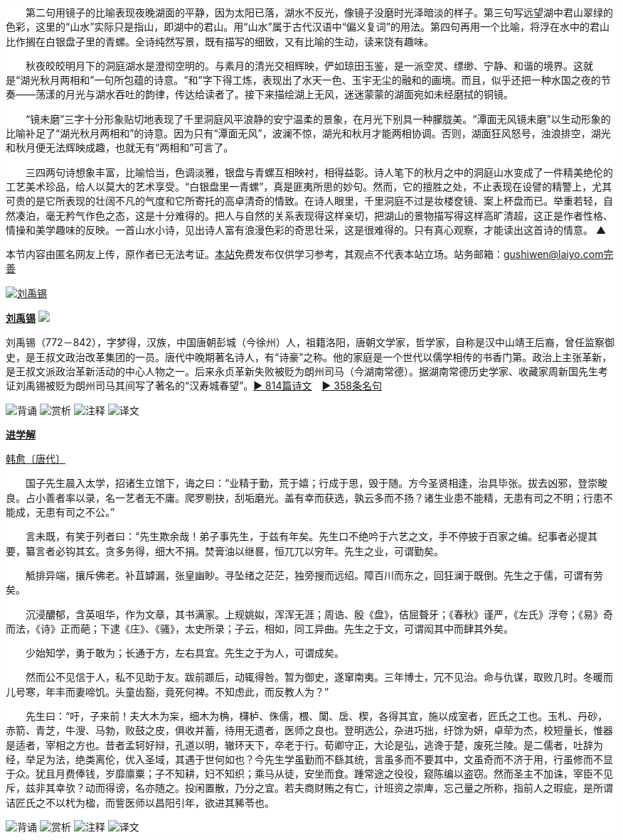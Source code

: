 　　第二句用镜子的比喻表现夜晚湖面的平静，因为太阳已落，湖水不反光，像镜子没磨时光泽暗淡的样子。第三句写远望湖中君山翠绿的色彩，这里的“山水”实际只是指山，即湖中的君山。用“山水”属于古代汉语中“偏义复词”的用法。第四句再用一个比喻，将浮在水中的君山比作搁在白银盘子里的青螺。全诗纯然写景，既有描写的细致，又有比喻的生动，读来饶有趣味。

　　秋夜皎皎明月下的洞庭湖水是澄彻空明的。与素月的清光交相辉映，俨如琼田玉鉴，是一派空灵、缥缈、宁静、和谐的境界。这就是“湖光秋月两相和”一句所包蕴的诗意。“和”字下得工炼，表现出了水天一色、玉宇无尘的融和的画境。而且，似乎还把一种水国之夜的节奏——荡漾的月光与湖水吞吐的韵律，传达给读者了。接下来描绘湖上无风，迷迷蒙蒙的湖面宛如未经磨拭的铜镜。

　　“镜未磨”三字十分形象贴切地表现了千里洞庭风平浪静的安宁温柔的景象，在月光下别具一种朦胧美。“潭面无风镜未磨”以生动形象的比喻补足了“湖光秋月两相和”的诗意。因为只有“潭面无风”，波澜不惊，湖光和秋月才能两相协调。否则，湖面狂风怒号，浊浪排空，湖光和秋月便无法辉映成趣，也就无有“两相和”可言了。

　　三四两句诗想象丰富，比喻恰当，色调淡雅，银盘与青螺互相映衬，相得益彰。诗人笔下的秋月之中的洞庭山水变成了一件精美绝伦的工艺美术珍品，给人以莫大的艺术享受。“白银盘里一青螺”，真是匪夷所思的妙句。然而，它的擅胜之处，不止表现在设譬的精警上，尤其可贵的是它所表现的壮阔不凡的气度和它所寄托的高卓清奇的情致。在诗人眼里，千里洞庭不过是妆楼奁镜、案上杯盘而已。举重若轻，自然凑泊，毫无矜气作色之态，这是十分难得的。把人与自然的关系表现得这样亲切，把湖山的景物描写得这样高旷清超，这正是作者性格、情操和美学趣味的反映。一首山水小诗，见出诗人富有浪漫色彩的奇思壮采，这是很难得的。只有真心观察，才能读出这首诗的情意。 ▲

本节内容由匿名网友上传，原作者已无法考证。[本站](https://www.gushiwen.cn/)免费发布仅供学习参考，其观点不代表本站立场。站务邮箱：gushiwen@laiyo.com[完善](https://so.gushiwen.cn/jiucuo.aspx?u=%e8%b5%8f%e6%9e%902651%e3%80%8a%e8%b5%8f%e6%9e%90%e4%ba%8c%e3%80%8b)

[![刘禹锡](https://song.gushiwen.cn/authorImg/liuyuxi.jpg)](https://so.gushiwen.cn/authorv_e3c4e8cf2646.aspx)

[**刘禹锡**](https://so.gushiwen.cn/authorv_e3c4e8cf2646.aspx) ![](https://song.gushiwen.cn/siteimg/speak-er.png)

刘禹锡（772－842），字梦得，汉族，中国唐朝彭城（今徐州）人，祖籍洛阳，唐朝文学家，哲学家，自称是汉中山靖王后裔，曾任监察御史，是王叔文政治改革集团的一员。唐代中晚期著名诗人，有“诗豪”之称。他的家庭是一个世代以儒学相传的书香门第。政治上主张革新，是王叔文派政治革新活动的中心人物之一。后来永贞革新失败被贬为朗州司马（今湖南常德）。据湖南常德历史学家、收藏家周新国先生考证刘禹锡被贬为朗州司马其间写了著名的“汉寿城春望”。[► 814篇诗文](https://so.gushiwen.cn/shiwens/default.aspx?astr=%e5%88%98%e7%a6%b9%e9%94%a1)　[► 358条名句](https://so.gushiwen.cn/mingjus/default.aspx?astr=%e5%88%98%e7%a6%b9%e9%94%a1)

![背诵](https://song.gushiwen.cn/siteimg/bei-pic.png) ![赏析](https://song.gushiwen.cn/siteimg/shang-pic.png) ![注释](https://song.gushiwen.cn/siteimg/zhu-pic.png) ![译文](https://song.gushiwen.cn/siteimg/yi-pic.png)

[**进学解**](https://so.gushiwen.cn/shiwenv_94a69d56db65.aspx)

[韩愈](https://so.gushiwen.cn/authorv.aspx?name=%e9%9f%a9%e6%84%88)[〔唐代〕](https://so.gushiwen.cn/shiwens/default.aspx?cstr=%e5%94%90%e4%bb%a3)

　　国子先生晨入太学，招诸生立馆下，诲之曰：“业精于勤，荒于嬉；行成于思，毁于随。方今圣贤相逢，治具毕张。拔去凶邪，登崇畯良。占小善者率以录，名一艺者无不庸。爬罗剔抉，刮垢磨光。盖有幸而获选，孰云多而不扬？诸生业患不能精，无患有司之不明；行患不能成，无患有司之不公。”

　　言未既，有笑于列者曰：“先生欺余哉！弟子事先生，于兹有年矣。先生口不绝吟于六艺之文，手不停披于百家之编。纪事者必提其要，纂言者必钩其玄。贪多务得，细大不捐。焚膏油以继晷，恒兀兀以穷年。先生之业，可谓勤矣。

　　觝排异端，攘斥佛老。补苴罅漏，张皇幽眇。寻坠绪之茫茫，独旁搜而远绍。障百川而东之，回狂澜于既倒。先生之于儒，可谓有劳矣。

　　沉浸醲郁，含英咀华，作为文章，其书满家。上规姚姒，浑浑无涯；周诰、殷《盘》，佶屈聱牙；《春秋》谨严，《左氏》浮夸；《易》奇而法，《诗》正而葩；下逮《庄》、《骚》，太史所录；子云，相如，同工异曲。先生之于文，可谓闳其中而肆其外矣。

　　少始知学，勇于敢为；长通于方，左右具宜。先生之于为人，可谓成矣。

　　然而公不见信于人，私不见助于友。跋前踬后，动辄得咎。暂为御史，遂窜南夷。三年博士，冗不见治。命与仇谋，取败几时。冬暖而儿号寒，年丰而妻啼饥。头童齿豁，竟死何裨。不知虑此，而反教人为？”

　　先生曰：“吁，子来前！夫大木为杗，细木为桷，欂栌、侏儒，椳、闑、扂、楔，各得其宜，施以成室者，匠氏之工也。玉札、丹砂，赤箭、青芝，牛溲、马勃，败鼓之皮，俱收并蓄，待用无遗者，医师之良也。登明选公，杂进巧拙，纡馀为妍，卓荦为杰，校短量长，惟器是适者，宰相之方也。昔者孟轲好辩，孔道以明，辙环天下，卒老于行。荀卿守正，大论是弘，逃谗于楚，废死兰陵。是二儒者，吐辞为经，举足为法，绝类离伦，优入圣域，其遇于世何如也？今先生学虽勤而不繇其统，言虽多而不要其中，文虽奇而不济于用，行虽修而不显于众。犹且月费俸钱，岁靡廪粟；子不知耕，妇不知织；乘马从徒，安坐而食。踵常途之役役，窥陈编以盗窃。然而圣主不加诛，宰臣不见斥，兹非其幸欤？动而得谤，名亦随之。投闲置散，乃分之宜。若夫商财贿之有亡，计班资之崇庳，忘己量之所称，指前人之瑕疵，是所谓诘匠氏之不以杙为楹，而訾医师以昌阳引年，欲进其豨苓也。

![背诵](https://song.gushiwen.cn/siteimg/bei-pic.png) ![赏析](https://song.gushiwen.cn/siteimg/shang-pic.png) ![注释](https://song.gushiwen.cn/siteimg/zhu-pic.png) ![译文](https://song.gushiwen.cn/siteimg/yi-pic.png)
